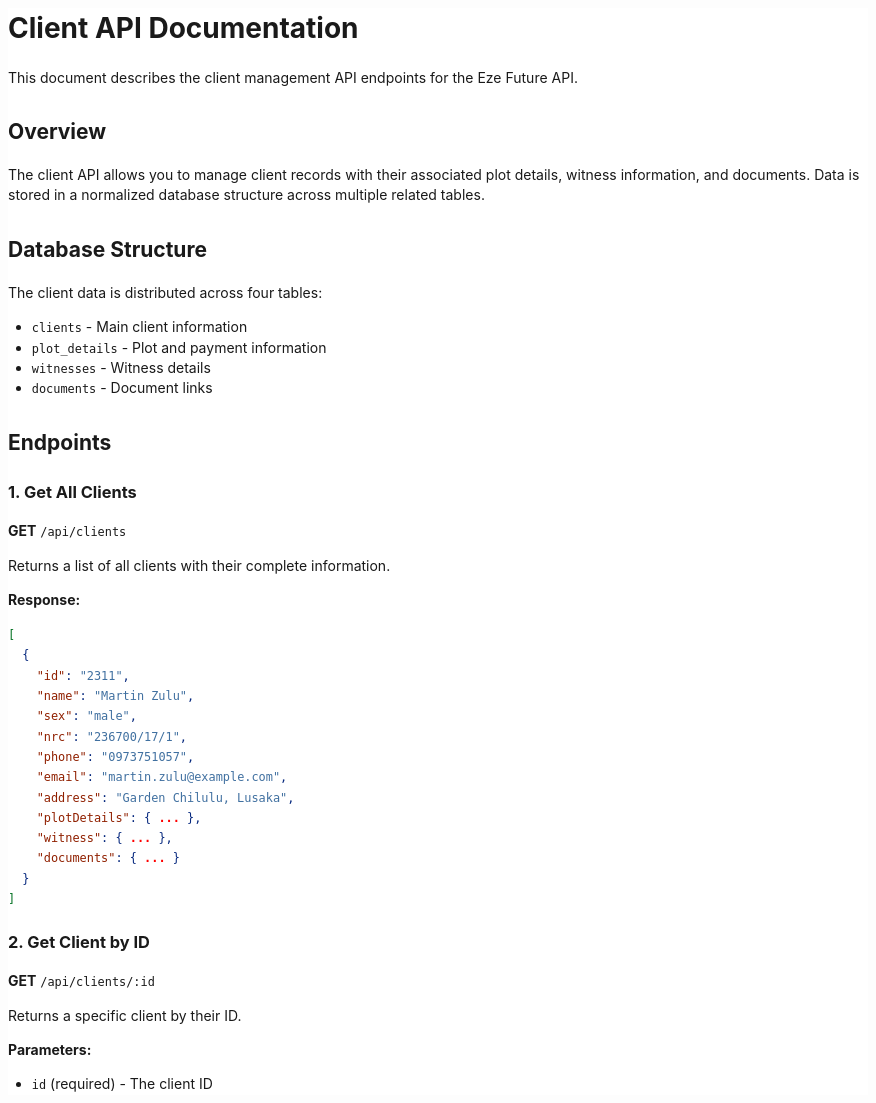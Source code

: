 # Client API Documentation

This document describes the client management API endpoints for the Eze Future API.

## Overview

The client API allows you to manage client records with their associated plot details, witness information, and documents. Data is stored in a normalized database structure across multiple related tables.

## Database Structure

The client data is distributed across four tables:
- `clients` - Main client information
- `plot_details` - Plot and payment information
- `witnesses` - Witness details
- `documents` - Document links

## Endpoints

### 1. Get All Clients

**GET** `/api/clients`

Returns a list of all clients with their complete information.

**Response:**
```json
[
  {
    "id": "2311",
    "name": "Martin Zulu",
    "sex": "male",
    "nrc": "236700/17/1",
    "phone": "0973751057",
    "email": "martin.zulu@example.com",
    "address": "Garden Chilulu, Lusaka",
    "plotDetails": { ... },
    "witness": { ... },
    "documents": { ... }
  }
]
```

### 2. Get Client by ID

**GET** `/api/clients/:id`

Returns a specific client by their ID.

**Parameters:**
- `id` (required) - The client ID
